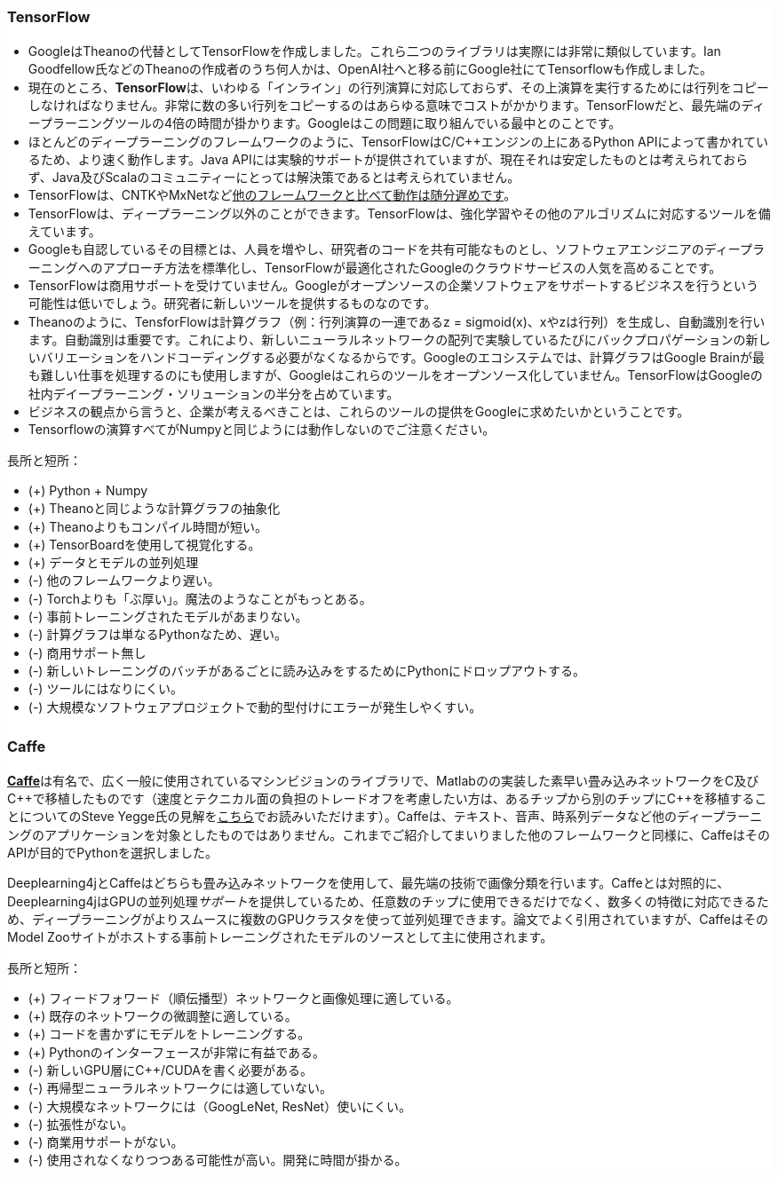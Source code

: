 ### <a name="tensorflow">TensorFlow</a>

* GoogleはTheanoの代替としてTensorFlowを作成しました。これら二つのライブラリは実際には非常に類似しています。Ian Goodfellow氏などのTheanoの作成者のうち何人かは、OpenAI社へと移る前にGoogle社にてTensorflowも作成しました。 
* 現在のところ、**TensorFlow**は、いわゆる「インライン」の行列演算に対応しておらず、その上演算を実行するためには行列をコピーしなければなりません。非常に数の多い行列をコピーするのはあらゆる意味でコストがかかります。TensorFlowだと、最先端のディープラーニングツールの4倍の時間が掛かります。Googleはこの問題に取り組んでいる最中とのことです。 
* ほとんどのディープラーニングのフレームワークのように、TensorFlowはC/C++エンジンの上にあるPython APIによって書かれているため、より速く動作します。Java APIには実験的サポートが提供されていますが、現在それは安定したものとは考えられておらず、Java及びScalaのコミュニティーにとっては解決策であるとは考えられていません。 
* TensorFlowは、CNTKやMxNetなど[他のフレームワークと比べて動作は随分遅めです](https://arxiv.org/pdf/1608.07249v7.pdf)。 
* TensorFlowは、ディープラーニング以外のことができます。TensorFlowは、強化学習やその他のアルゴリズムに対応するツールを備えています。
* Googleも自認しているその目標とは、人員を増やし、研究者のコードを共有可能なものとし、ソフトウェアエンジニアのディープラーニングへのアプローチ方法を標準化し、TensorFlowが最適化されたGoogleのクラウドサービスの人気を高めることです。 
* TensorFlowは商用サポートを受けていません。Googleがオープンソースの企業ソフトウェアをサポートするビジネスを行うという可能性は低いでしょう。研究者に新しいツールを提供するものなのです。 
* Theanoのように、TensforFlowは計算グラフ（例：行列演算の一連であるz = sigmoid(x)、xやzは行列）を生成し、自動識別を行います。自動識別は重要です。これにより、新しいニューラルネットワークの配列で実験しているたびにバックプロパゲーションの新しいバリエーションをハンドコーディングする必要がなくなるからです。Googleのエコシステムでは、計算グラフはGoogle Brainが最も難しい仕事を処理するのにも使用しますが、Googleはこれらのツールをオープンソース化していません。TensorFlowはGoogleの社内デイープラーニング・ソリューションの半分を占めています。 
* ビジネスの観点から言うと、企業が考えるべきことは、これらのツールの提供をGoogleに求めたいかということです。 
* Tensorflowの演算すべてがNumpyと同じようには動作しないのでご注意ください。 

長所と短所：

* (+) Python + Numpy
* (+) Theanoと同じような計算グラフの抽象化
* (+) Theanoよりもコンパイル時間が短い。
* (+) TensorBoardを使用して視覚化する。
* (+) データとモデルの並列処理
* (-) 他のフレームワークより遅い。
* (-) Torchよりも「ぶ厚い」。魔法のようなことがもっとある。
* (-) 事前トレーニングされたモデルがあまりない。
* (-) 計算グラフは単なるPythonなため、遅い。
* (-) 商用サポート無し
* (-) 新しいトレーニングのバッチがあるごとに読み込みをするためにPythonにドロップアウトする。
* (-) ツールにはなりにくい。
* (-) 大規模なソフトウェアプロジェクトで動的型付けにエラーが発生しやくすい。

### <a name="caffe">Caffe</a>

[**Caffe**](http://caffe.berkeleyvision.org/)は有名で、広く一般に使用されているマシンビジョンのライブラリで、Matlabのの実装した素早い畳み込みネットワークをC及びC++で移植したものです（速度とテクニカル面の負担のトレードオフを考慮したい方は、あるチップから別のチップにC++を移植することについてのSteve Yegge氏の見解を[こちら](https://sites.google.com/site/steveyegge2/google-at-delphi)でお読みいただけます）。Caffeは、テキスト、音声、時系列データなど他のディープラーニングのアプリケーションを対象としたものではありません。これまでご紹介してまいりました他のフレームワークと同様に、CaffeはそのAPIが目的でPythonを選択しました。 

Deeplearning4jとCaffeはどちらも畳み込みネットワークを使用して、最先端の技術で画像分類を行います。Caffeとは対照的に、Deeplearning4jはGPUの並列処理*サポート*を提供しているため、任意数のチップに使用できるだけでなく、数多くの特徴に対応できるため、ディープラーニングがよりスムースに複数のGPUクラスタを使って並列処理できます。論文でよく引用されていますが、CaffeはそのModel Zooサイトがホストする事前トレーニングされたモデルのソースとして主に使用されます。

長所と短所：

* (+) フィードフォワード（順伝播型）ネットワークと画像処理に適している。
* (+) 既存のネットワークの微調整に適している。
* (+) コードを書かずにモデルをトレーニングする。
* (+) Pythonのインターフェースが非常に有益である。
* (-) 新しいGPU層にC++/CUDAを書く必要がある。
* (-) 再帰型ニューラルネットワークには適していない。
* (-) 大規模なネットワークには（GoogLeNet, ResNet）使いにくい。
* (-) 拡張性がない。
* (-) 商業用サポートがない。
* (-) 使用されなくなりつつある可能性が高い。開発に時間が掛かる。

